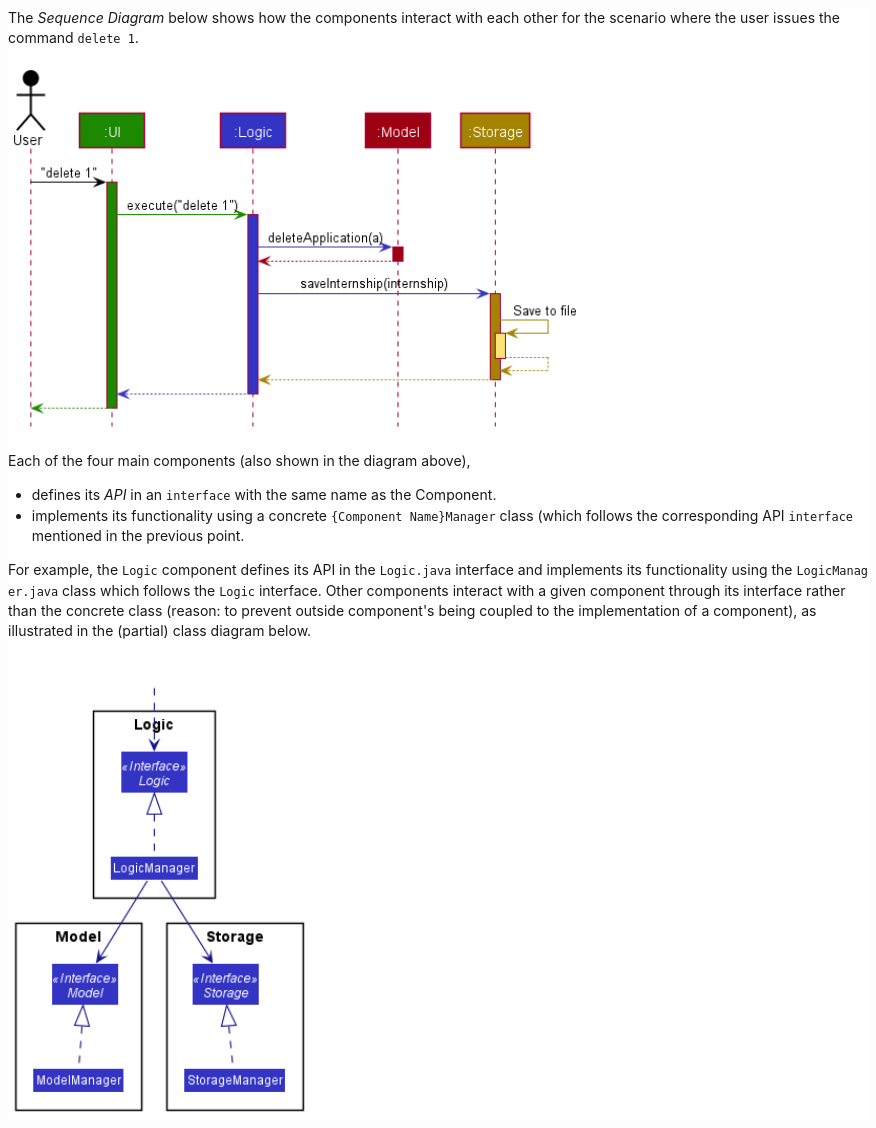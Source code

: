 The *Sequence Diagram* below shows how the components interact with each other for the scenario where the user issues the command `delete 1`.

<img src="images/umldiagrams/ArchitectureSequenceDiagram.png" width="574" />

Each of the four main components (also shown in the diagram above),

* defines its *API* in an `interface` with the same name as the Component.
* implements its functionality using a concrete `{Component Name}Manager` class (which follows the corresponding API `interface` mentioned in the previous point.

For example, the `Logic` component defines its API in the `Logic.java` interface and implements its functionality using the `LogicManager.java` class which follows the `Logic` interface. Other components interact with a given component through its interface rather than the concrete class (reason: to prevent outside component's being coupled to the implementation of a component), as illustrated in the (partial) class diagram below.

<img src="images/umldiagrams/ComponentManagers.png" width="300" />

